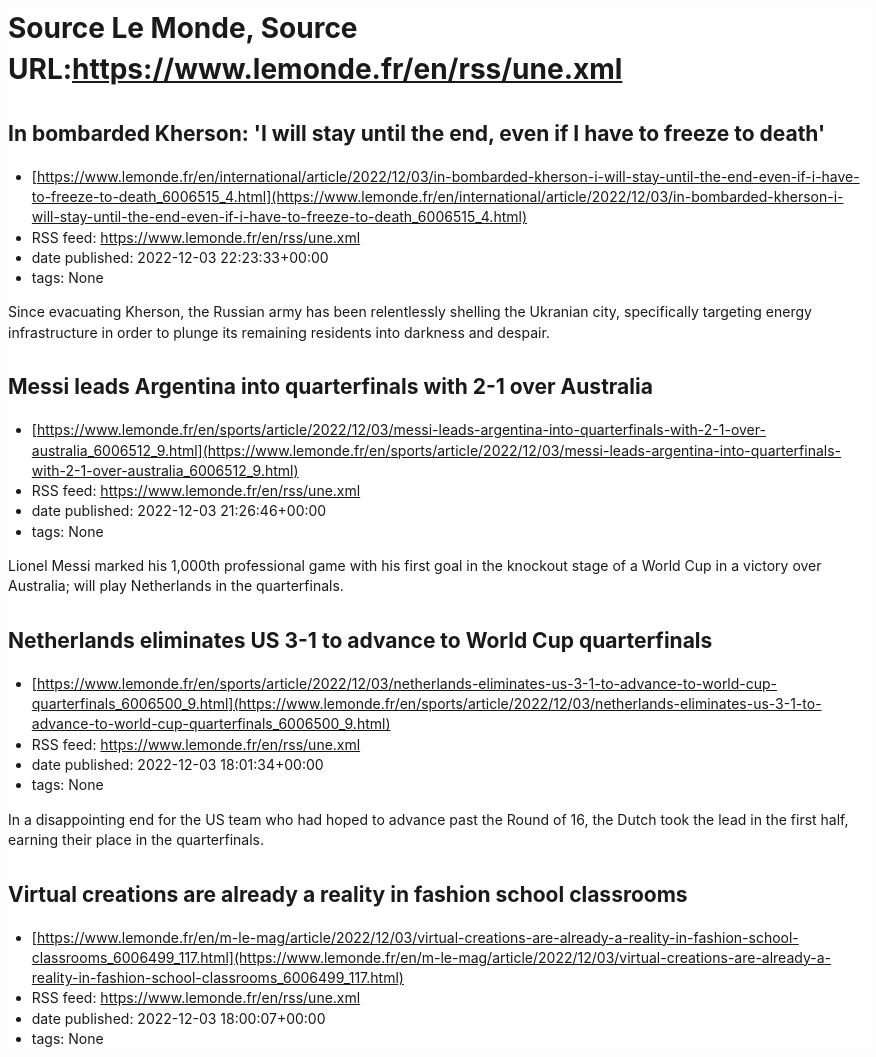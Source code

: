 # Source Le Monde, Source URL:https://www.lemonde.fr/en/rss/une.xml

## In bombarded Kherson: 'I will stay until the end, even if I have to freeze to death'
 - [https://www.lemonde.fr/en/international/article/2022/12/03/in-bombarded-kherson-i-will-stay-until-the-end-even-if-i-have-to-freeze-to-death_6006515_4.html](https://www.lemonde.fr/en/international/article/2022/12/03/in-bombarded-kherson-i-will-stay-until-the-end-even-if-i-have-to-freeze-to-death_6006515_4.html)
 - RSS feed: https://www.lemonde.fr/en/rss/une.xml
 - date published: 2022-12-03 22:23:33+00:00
 - tags: None

Since evacuating Kherson, the Russian army has been relentlessly shelling the Ukranian city, specifically targeting energy infrastructure in order to plunge its remaining residents into darkness and despair.

## Messi leads Argentina into quarterfinals with 2-1 over Australia
 - [https://www.lemonde.fr/en/sports/article/2022/12/03/messi-leads-argentina-into-quarterfinals-with-2-1-over-australia_6006512_9.html](https://www.lemonde.fr/en/sports/article/2022/12/03/messi-leads-argentina-into-quarterfinals-with-2-1-over-australia_6006512_9.html)
 - RSS feed: https://www.lemonde.fr/en/rss/une.xml
 - date published: 2022-12-03 21:26:46+00:00
 - tags: None

Lionel Messi marked his 1,000th professional game with his first goal in the knockout stage of a World Cup in a victory over Australia; will play Netherlands in the quarterfinals.

## Netherlands eliminates US 3-1 to advance to World Cup quarterfinals
 - [https://www.lemonde.fr/en/sports/article/2022/12/03/netherlands-eliminates-us-3-1-to-advance-to-world-cup-quarterfinals_6006500_9.html](https://www.lemonde.fr/en/sports/article/2022/12/03/netherlands-eliminates-us-3-1-to-advance-to-world-cup-quarterfinals_6006500_9.html)
 - RSS feed: https://www.lemonde.fr/en/rss/une.xml
 - date published: 2022-12-03 18:01:34+00:00
 - tags: None

In a disappointing end for the US team who had hoped to advance past the Round of 16, the Dutch took the lead in the first half, earning their place in the quarterfinals.

## Virtual creations are already a reality in fashion school classrooms
 - [https://www.lemonde.fr/en/m-le-mag/article/2022/12/03/virtual-creations-are-already-a-reality-in-fashion-school-classrooms_6006499_117.html](https://www.lemonde.fr/en/m-le-mag/article/2022/12/03/virtual-creations-are-already-a-reality-in-fashion-school-classrooms_6006499_117.html)
 - RSS feed: https://www.lemonde.fr/en/rss/une.xml
 - date published: 2022-12-03 18:00:07+00:00
 - tags: None
